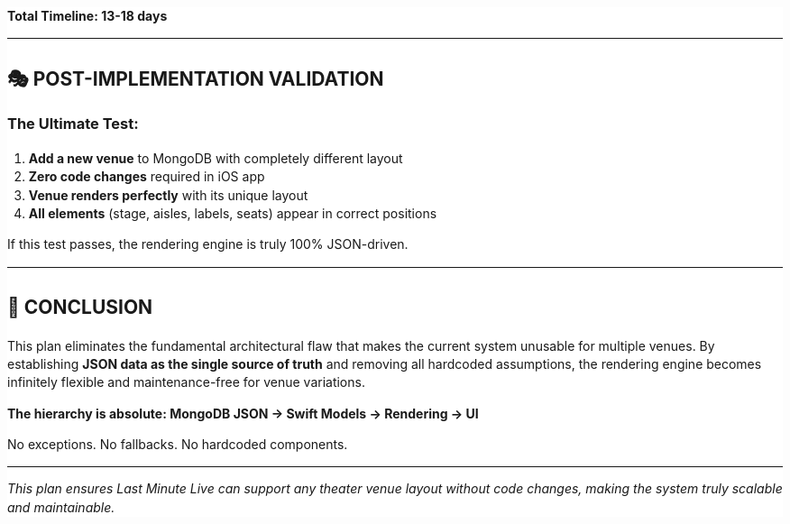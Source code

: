 **Total Timeline: 13-18 days**

---

## 🎭 **POST-IMPLEMENTATION VALIDATION**

### **The Ultimate Test:**
1. **Add a new venue** to MongoDB with completely different layout
2. **Zero code changes** required in iOS app
3. **Venue renders perfectly** with its unique layout
4. **All elements** (stage, aisles, labels, seats) appear in correct positions

If this test passes, the rendering engine is truly 100% JSON-driven.

---

## 📝 **CONCLUSION**

This plan eliminates the fundamental architectural flaw that makes the current system unusable for multiple venues. By establishing **JSON data as the single source of truth** and removing all hardcoded assumptions, the rendering engine becomes infinitely flexible and maintenance-free for venue variations.

**The hierarchy is absolute: MongoDB JSON → Swift Models → Rendering → UI**

No exceptions. No fallbacks. No hardcoded components.

---

*This plan ensures Last Minute Live can support any theater venue layout without code changes, making the system truly scalable and maintainable.* 
